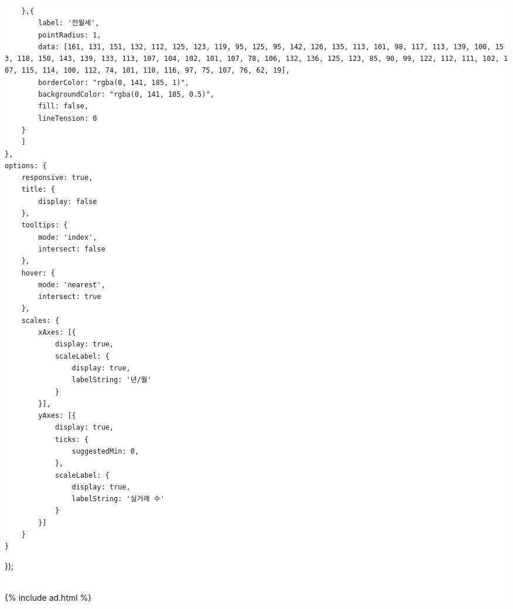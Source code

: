         },{
            label: '전월세',
            pointRadius: 1,
            data: [161, 131, 151, 132, 112, 125, 123, 119, 95, 125, 95, 142, 126, 135, 113, 101, 98, 117, 113, 139, 100, 153, 118, 150, 143, 139, 133, 113, 107, 104, 102, 101, 107, 78, 106, 132, 136, 125, 123, 85, 90, 99, 122, 112, 111, 102, 107, 115, 114, 100, 112, 74, 101, 110, 116, 97, 75, 107, 76, 62, 19],
            borderColor: "rgba(0, 141, 185, 1)",
            backgroundColor: "rgba(0, 141, 185, 0.5)",
            fill: false,
            lineTension: 0
        }
        ]
    },
    options: {
        responsive: true,
        title: {
            display: false
        },
        tooltips: {
            mode: 'index',
            intersect: false
        },
        hover: {
            mode: 'nearest',
            intersect: true
        },
        scales: {
            xAxes: [{
                display: true,
                scaleLabel: {
                    display: true,
                    labelString: '년/월'
                }
            }],
            yAxes: [{
                display: true,
                ticks: {
                    suggestedMin: 0,
                },
                scaleLabel: {
                    display: true,
                    labelString: '실거래 수'
                }
            }]
        }
    }
});

</script>


<br>
{% include ad.html %}
<br>

